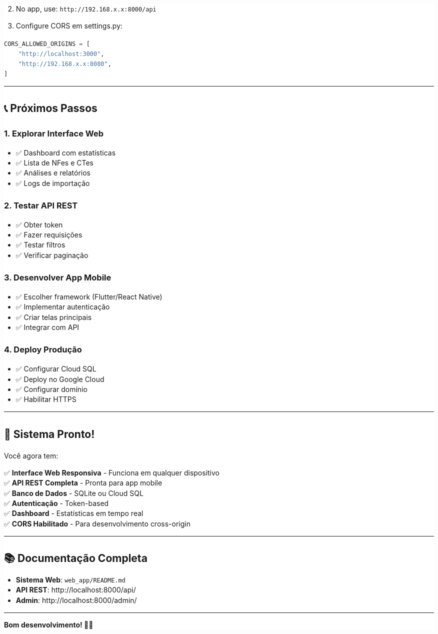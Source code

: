 2. No app, use: `http://192.168.x.x:8000/api`

3. Configure CORS em settings.py:
```python
CORS_ALLOWED_ORIGINS = [
    "http://localhost:3000",
    "http://192.168.x.x:8080",
]
```

---

## 📞 Próximos Passos

### 1. Explorar Interface Web
- ✅ Dashboard com estatísticas
- ✅ Lista de NFes e CTes
- ✅ Análises e relatórios
- ✅ Logs de importação

### 2. Testar API REST
- ✅ Obter token
- ✅ Fazer requisições
- ✅ Testar filtros
- ✅ Verificar paginação

### 3. Desenvolver App Mobile
- ✅ Escolher framework (Flutter/React Native)
- ✅ Implementar autenticação
- ✅ Criar telas principais
- ✅ Integrar com API

### 4. Deploy Produção
- ✅ Configurar Cloud SQL
- ✅ Deploy no Google Cloud
- ✅ Configurar domínio
- ✅ Habilitar HTTPS

---

## 🎉 Sistema Pronto!

Você agora tem:

✅ **Interface Web Responsiva** - Funciona em qualquer dispositivo  
✅ **API REST Completa** - Pronta para app mobile  
✅ **Banco de Dados** - SQLite ou Cloud SQL  
✅ **Autenticação** - Token-based  
✅ **Dashboard** - Estatísticas em tempo real  
✅ **CORS Habilitado** - Para desenvolvimento cross-origin  

---

## 📚 Documentação Completa

- **Sistema Web**: `web_app/README.md`
- **API REST**: http://localhost:8000/api/
- **Admin**: http://localhost:8000/admin/

---

**Bom desenvolvimento! 🚀📱**
